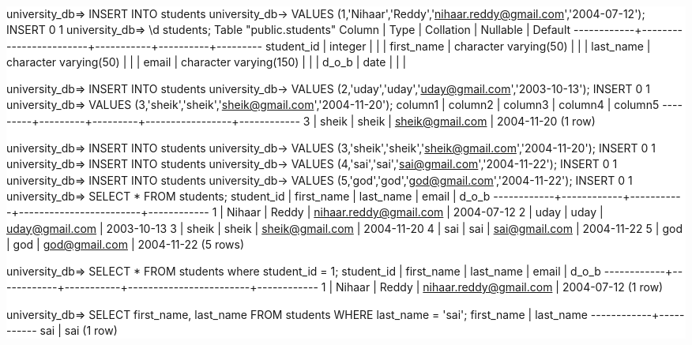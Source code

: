
university_db=> INSERT INTO students
university_db-> VALUES (1,'Nihaar','Reddy','nihaar.reddy@gmail.com','2004-07-12');
INSERT 0 1
university_db=> \d students;
                       Table "public.students"
   Column   |          Type          | Collation | Nullable | Default
------------+------------------------+-----------+----------+---------
 student_id | integer                |           |          |
 first_name | character varying(50)  |           |          |
 last_name  | character varying(50)  |           |          |
 email      | character varying(150) |           |          |
 d_o_b      | date                   |           |          |


university_db=> INSERT INTO students
university_db-> VALUES (2,'uday','uday','uday@gmail.com','2003-10-13');
INSERT 0 1
university_db=> VALUES (3,'sheik','sheik','sheik@gmail.com','2004-11-20');
 column1 | column2 | column3 |     column4     |  column5
---------+---------+---------+-----------------+------------
       3 | sheik   | sheik   | sheik@gmail.com | 2004-11-20
(1 row)


university_db=> INSERT INTO students
university_db-> VALUES (3,'sheik','sheik','sheik@gmail.com','2004-11-20');
INSERT 0 1
university_db=> INSERT INTO students
university_db-> VALUES (4,'sai','sai','sai@gmail.com','2004-11-22');
INSERT 0 1
university_db=> INSERT INTO students
university_db-> VALUES (5,'god','god','god@gmail.com','2004-11-22');
INSERT 0 1
university_db=> SELECT * FROM students;
 student_id | first_name | last_name |         email          |   d_o_b
------------+------------+-----------+------------------------+------------
          1 | Nihaar     | Reddy     | nihaar.reddy@gmail.com | 2004-07-12
          2 | uday       | uday      | uday@gmail.com         | 2003-10-13
          3 | sheik      | sheik     | sheik@gmail.com        | 2004-11-20
          4 | sai        | sai       | sai@gmail.com          | 2004-11-22
          5 | god        | god       | god@gmail.com          | 2004-11-22
(5 rows)


university_db=> SELECT * FROM students where student_id = 1;
 student_id | first_name | last_name |         email          |   d_o_b
------------+------------+-----------+------------------------+------------
          1 | Nihaar     | Reddy     | nihaar.reddy@gmail.com | 2004-07-12
(1 row)


university_db=> SELECT first_name, last_name FROM students WHERE last_name = 'sai';
 first_name | last_name
------------+-----------
 sai        | sai
(1 row)
